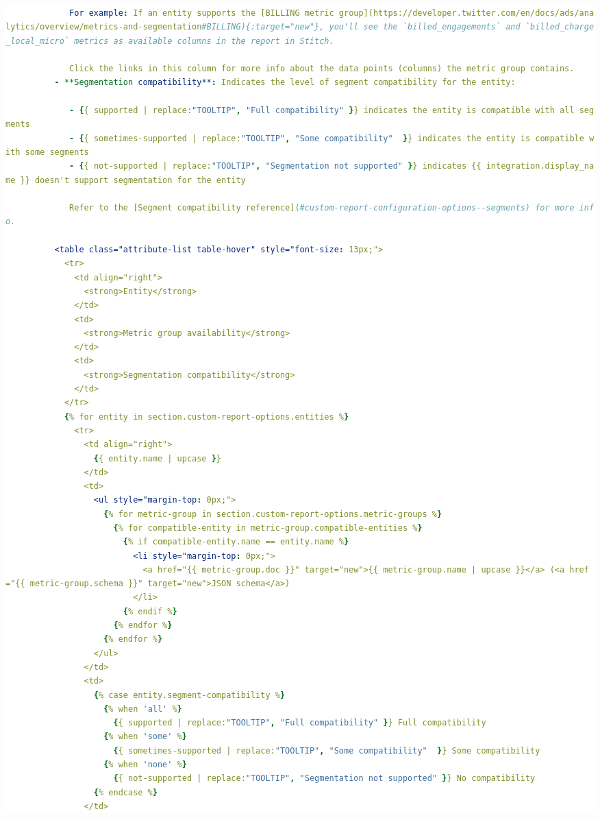 ```yaml
             For example: If an entity supports the [BILLING metric group](https://developer.twitter.com/en/docs/ads/analytics/overview/metrics-and-segmentation#BILLING){:target="new"}, you'll see the `billed_engagements` and `billed_charge_local_micro` metrics as available columns in the report in Stitch.

             Click the links in this column for more info about the data points (columns) the metric group contains.
          - **Segmentation compatibility**: Indicates the level of segment compatibility for the entity:

             - {{ supported | replace:"TOOLTIP", "Full compatibility" }} indicates the entity is compatible with all segments
             - {{ sometimes-supported | replace:"TOOLTIP", "Some compatibility"  }} indicates the entity is compatible with some segments
             - {{ not-supported | replace:"TOOLTIP", "Segmentation not supported" }} indicates {{ integration.display_name }} doesn't support segmentation for the entity

             Refer to the [Segment compatibility reference](#custom-report-configuration-options--segments) for more info.

          <table class="attribute-list table-hover" style="font-size: 13px;">
            <tr>
              <td align="right">
                <strong>Entity</strong>
              </td>
              <td>
                <strong>Metric group availability</strong>
              </td>
              <td>
                <strong>Segmentation compatibility</strong>
              </td>
            </tr>
            {% for entity in section.custom-report-options.entities %}
              <tr>
                <td align="right">
                  {{ entity.name | upcase }}
                </td>
                <td>
                  <ul style="margin-top: 0px;">
                    {% for metric-group in section.custom-report-options.metric-groups %}
                      {% for compatible-entity in metric-group.compatible-entities %}
                        {% if compatible-entity.name == entity.name %}
                          <li style="margin-top: 0px;">
                            <a href="{{ metric-group.doc }}" target="new">{{ metric-group.name | upcase }}</a> (<a href="{{ metric-group.schema }}" target="new">JSON schema</a>)
                          </li>
                        {% endif %}
                      {% endfor %}
                    {% endfor %}
                  </ul>
                </td>
                <td>
                  {% case entity.segment-compatibility %}
                    {% when 'all' %}
                      {{ supported | replace:"TOOLTIP", "Full compatibility" }} Full compatibility
                    {% when 'some' %}
                      {{ sometimes-supported | replace:"TOOLTIP", "Some compatibility"  }} Some compatibility
                    {% when 'none' %}
                      {{ not-supported | replace:"TOOLTIP", "Segmentation not supported" }} No compatibility
                  {% endcase %}
                </td>
```